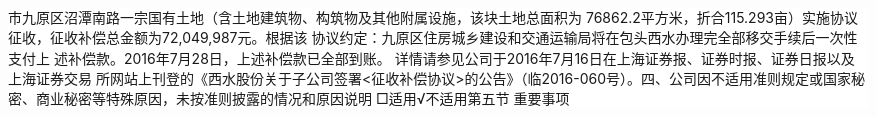 市九原区沼潭南路一宗国有土地（含土地建筑物、构筑物及其他附属设施，该块土地总面积为
76862.2平方米，折合115.293亩）实施协议征收，征收补偿总金额为72,049,987元。根据该
协议约定：九原区住房城乡建设和交通运输局将在包头西水办理完全部移交手续后一次性支付上
述补偿款。2016年7月28日，上述补偿款已全部到账。
详情请参见公司于2016年7月16日在上海证券报、证券时报、证券日报以及上海证券交易
所网站上刊登的《西水股份关于子公司签署<征收补偿协议>的公告》（临2016-060号）。四、公司因不适用准则规定或国家秘密、商业秘密等特殊原因，未按准则披露的情况和原因说明
□适用√不适用第五节
重要事项